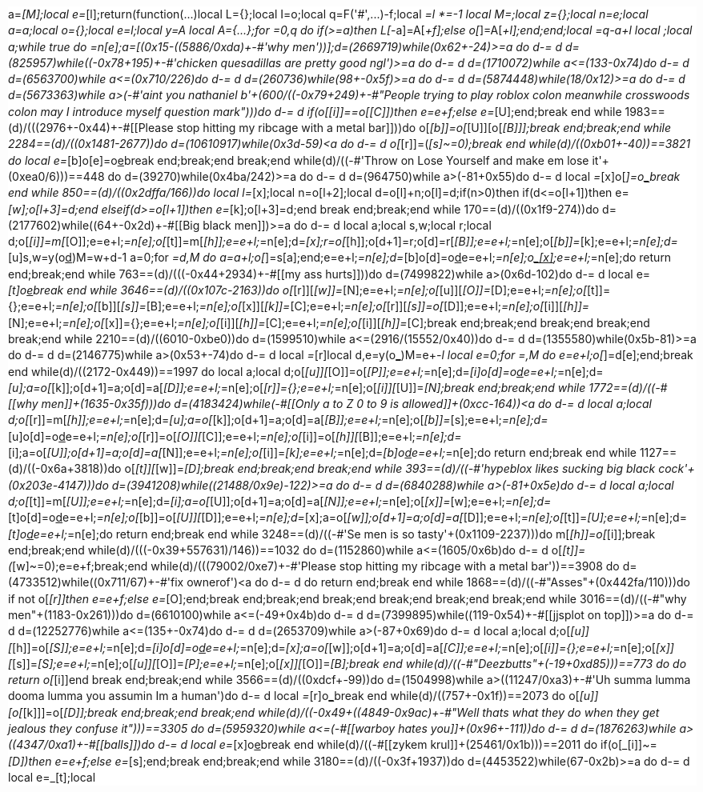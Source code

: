 a=_[M];local e=_[l];return(function(...)local L={};local I=o;local q=F('#',...)-f;local _=l _*=-1 local M=_;local z={};local n=e;local a=a;local o={};local e=l;local y=A local A={...};for _=0,q do if(_>=a)then L[_-a]=A[_+f];else o[_]=A[_+l];end;end;local _=q-a+l local _;local a;while true do _=n[e];a=_[(0x15-((5886/0xda)+-#'why men'))];d=(2669719)while(0x62+-24)>=a do d-= d d=(825957)while((-0x78+195)+-#'chicken quesadillas are pretty good ngl')>=a do d-= d d=(1710072)while a<=(133-0x74)do d-= d d=(6563700)while a<=(0x710/226)do d-= d d=(260736)while(98+-0x5f)>=a do d-= d d=(5874448)while(18/0x12)>=a do d-= d d=(5673363)while a>(-#'aint you nathaniel b'+(600/((-0x79+249)+-#"People trying to play roblox colon meanwhile crosswoods colon may I introduce myself question mark")))do d-= d if(o[_[i]]==o[_[C]])then e=e+f;else e=_[U];end;break end while 1983==(d)/(((2976+-0x44)+-#[[Please stop hitting my ribcage with a metal bar]]))do o[_[b]]=o[_[U]][o[_[B]]];break end;break;end while 2284==(d)/((0x1481-2677))do d=(10610917)while(0x3d-59)<a do d-= d o[_[r]]=(_[s]~=0);break end while(d)/((0xb01+-40))==3821 do local e=_[b]o[e]=o[e](c(o,e+l,_[w]))break end;break;end break;end while(d)/((-#'Throw on Lose Yourself and make em lose it'+(0xea0/6)))==448 do d=(39270)while(0x4ba/242)>=a do d-= d d=(964750)while a>(-81+0x55)do d-= d local _=_[x]o[_]=o[_](o[_+f])break end while 850==(d)/((0x2dffa/166))do local l=_[x];local n=o[l+2];local d=o[l]+n;o[l]=d;if(n>0)then if(d<=o[l+1])then e=_[w];o[l+3]=d;end elseif(d>=o[l+1])then e=_[k];o[l+3]=d;end break end;break;end while 170==(d)/((0x1f9-274))do d=(2177602)while((64+-0x2d)+-#[[Big black men]])>=a do d-= d local a;local s,w;local r;local d;o[_[i]]=m[_[O]];e=e+l;_=n[e];o[_[t]]=m[_[h]];e=e+l;_=n[e];d=_[x];r=o[_[h]];o[d+1]=r;o[d]=r[_[B]];e=e+l;_=n[e];o[_[b]]=_[k];e=e+l;_=n[e];d=_[u]s,w=y(o[d](c(o,d+1,_[U])))M=w+d-1 a=0;for _=d,M do a=a+l;o[_]=s[a];end;e=e+l;_=n[e];d=_[b]o[d]=o[d](c(o,d+l,M))e=e+l;_=n[e];o[_[x]]();e=e+l;_=n[e];do return end;break;end while 763==(d)/(((-0x44+2934)+-#[[my ass hurts]]))do d=(7499822)while a>(0x6d-102)do d-= d local e=_[t]o[e](c(o,e+f,_[h]))break end while 3646==(d)/((0x107c-2163))do o[_[r]][_[w]]=_[N];e=e+l;_=n[e];o[_[u]][_[O]]=_[D];e=e+l;_=n[e];o[_[t]]={};e=e+l;_=n[e];o[_[b]][_[s]]=_[B];e=e+l;_=n[e];o[_[x]][_[k]]=_[C];e=e+l;_=n[e];o[_[r]][_[s]]=o[_[D]];e=e+l;_=n[e];o[_[i]][_[h]]=_[N];e=e+l;_=n[e];o[_[x]]={};e=e+l;_=n[e];o[_[i]][_[h]]=_[C];e=e+l;_=n[e];o[_[i]][_[h]]=_[C];break end;break;end break;end break;end break;end while 2210==(d)/((6010-0xbe0))do d=(1599510)while a<=(2916/(15552/0x40))do d-= d d=(1355580)while(0x5b-81)>=a do d-= d d=(2146775)while a>(0x53+-74)do d-= d local _=_[r]local d,e=y(o[_](o[_+f]))M=e+_-l local e=0;for _=_,M do e=e+l;o[_]=d[e];end;break end while(d)/((2172-0x449))==1997 do local a;local d;o[_[u]][_[O]]=o[_[P]];e=e+l;_=n[e];d=_[i]o[d]=o[d](c(o,d+l,_[k]))e=e+l;_=n[e];d=_[u];a=o[_[k]];o[d+1]=a;o[d]=a[_[D]];e=e+l;_=n[e];o[_[r]]={};e=e+l;_=n[e];o[_[i]][_[U]]=_[N];break end;break;end while 1772==(d)/((-#[[why men]]+(1635-0x35f)))do d=(4183424)while(-#[[Only a to Z 0 to 9 is allowed]]+(0xcc-164))<a do d-= d local a;local d;o[_[r]]=m[_[h]];e=e+l;_=n[e];d=_[u];a=o[_[k]];o[d+1]=a;o[d]=a[_[B]];e=e+l;_=n[e];o[_[b]]=_[s];e=e+l;_=n[e];d=_[u]o[d]=o[d](c(o,d+l,_[w]))e=e+l;_=n[e];o[_[r]]=o[_[O]][_[C]];e=e+l;_=n[e];o[_[i]]=o[_[h]][_[B]];e=e+l;_=n[e];d=_[i];a=o[_[U]];o[d+1]=a;o[d]=a[_[N]];e=e+l;_=n[e];o[_[i]]=_[k];e=e+l;_=n[e];d=_[b]o[d](c(o,d+f,_[h]))e=e+l;_=n[e];do return end;break end while 1127==(d)/((-0x6a+3818))do o[_[t]][_[w]]=_[D];break end;break;end break;end while 393==(d)/((-#'hypeblox likes sucking big black cock'+(0x203e-4147)))do d=(3941208)while((21488/0x9e)-122)>=a do d-= d d=(6840288)while a>(-81+0x5e)do d-= d local a;local d;o[_[t]]=m[_[U]];e=e+l;_=n[e];d=_[i];a=o[_[U]];o[d+1]=a;o[d]=a[_[N]];e=e+l;_=n[e];o[_[x]]=_[w];e=e+l;_=n[e];d=_[t]o[d]=o[d](c(o,d+l,_[k]))e=e+l;_=n[e];o[_[b]]=o[_[U]][_[D]];e=e+l;_=n[e];d=_[x];a=o[_[w]];o[d+1]=a;o[d]=a[_[D]];e=e+l;_=n[e];o[_[t]]=_[U];e=e+l;_=n[e];d=_[t]o[d](c(o,d+f,_[O]))e=e+l;_=n[e];do return end;break end while 3248==(d)/((-#'Se men is so tasty'+(0x1109-2237)))do m[_[h]]=o[_[i]];break end;break;end while(d)/(((-0x39+557631)/146))==1032 do d=(1152860)while a<=(1605/0x6b)do d-= d o[_[t]]=(_[w]~=0);e=e+f;break;end while(d)/(((79002/0xe7)+-#'Please stop hitting my ribcage with a metal bar'))==3908 do d=(4733512)while((0x711/67)+-#'fix ownerof')<a do d-= d do return end;break end while 1868==(d)/((-#"Asses"+(0x442fa/110)))do if not o[_[r]]then e=e+f;else e=_[O];end;break end;break;end break;end break;end break;end break;end while 3016==(d)/((-#"why men"+(1183-0x261)))do d=(6610100)while a<=(-49+0x4b)do d-= d d=(7399895)while((119-0x54)+-#[[jjsplot on top]])>=a do d-= d d=(12252776)while a<=(135+-0x74)do d-= d d=(2653709)while a>(-87+0x69)do d-= d local a;local d;o[_[u]][_[h]]=o[_[S]];e=e+l;_=n[e];d=_[i]o[d]=o[d](c(o,d+l,_[k]))e=e+l;_=n[e];d=_[x];a=o[_[w]];o[d+1]=a;o[d]=a[_[C]];e=e+l;_=n[e];o[_[i]]={};e=e+l;_=n[e];o[_[x]][_[s]]=_[S];e=e+l;_=n[e];o[_[u]][_[O]]=_[P];e=e+l;_=n[e];o[_[x]][_[O]]=_[B];break end while(d)/((-#"Deezbutts"+(-19+0xd85)))==773 do do return o[_[i]]end break end;break;end while 3566==(d)/((0xdcf+-99))do d=(1504998)while a>((11247/0xa3)+-#'Uh summa lumma dooma lumma you assumin Im a human')do d-= d local _=_[r]o[_](o[_+f])break end while(d)/((757+-0x1f))==2073 do o[_[u]][o[_[k]]]=o[_[D]];break end;break;end break;end while(d)/((-0x49+((4849-0x9ac)+-#"Well thats what they do when they get jealous they confuse it")))==3305 do d=(5959320)while a<=(-#[[warboy hates you]]+(0x96+-111))do d-= d d=(1876263)while a>((4347/0xa1)+-#[[balls]])do d-= d local e=_[x]o[e](c(o,e+f,_[k]))break end while(d)/((-#[[zykem krul]]+(25461/0x1b)))==2011 do if(o[_[i]]~=_[D])then e=e+f;else e=_[s];end;break end;break;end while 3180==(d)/((-0x3f+1937))do d=(4453522)while(67-0x2b)>=a do d-= d local e=_[t];local